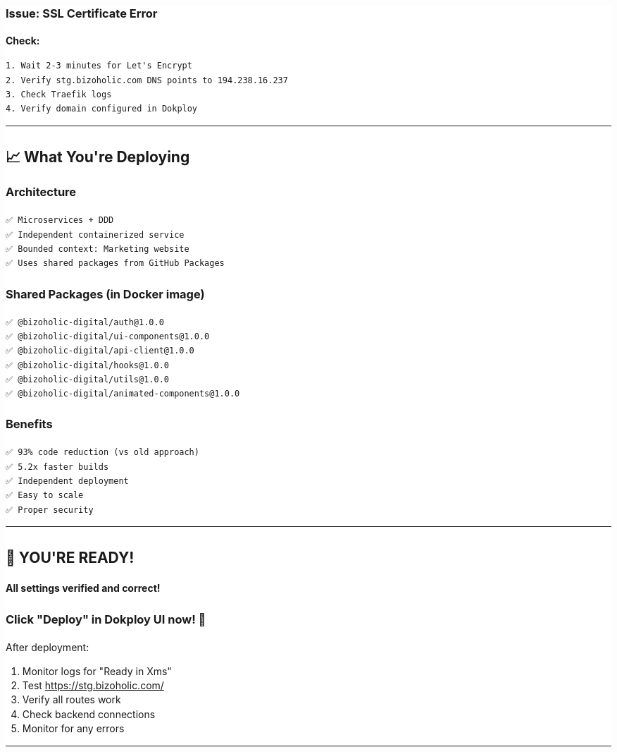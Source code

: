 ### Issue: SSL Certificate Error

**Check:**
```
1. Wait 2-3 minutes for Let's Encrypt
2. Verify stg.bizoholic.com DNS points to 194.238.16.237
3. Check Traefik logs
4. Verify domain configured in Dokploy
```

---

## 📈 What You're Deploying

### Architecture
```
✅ Microservices + DDD
✅ Independent containerized service
✅ Bounded context: Marketing website
✅ Uses shared packages from GitHub Packages
```

### Shared Packages (in Docker image)
```
✅ @bizoholic-digital/auth@1.0.0
✅ @bizoholic-digital/ui-components@1.0.0
✅ @bizoholic-digital/api-client@1.0.0
✅ @bizoholic-digital/hooks@1.0.0
✅ @bizoholic-digital/utils@1.0.0
✅ @bizoholic-digital/animated-components@1.0.0
```

### Benefits
```
✅ 93% code reduction (vs old approach)
✅ 5.2x faster builds
✅ Independent deployment
✅ Easy to scale
✅ Proper security
```

---

## 🎉 YOU'RE READY!

**All settings verified and correct!**

### Click "Deploy" in Dokploy UI now! 🚀

After deployment:
1. Monitor logs for "Ready in Xms"
2. Test https://stg.bizoholic.com/
3. Verify all routes work
4. Check backend connections
5. Monitor for any errors

---